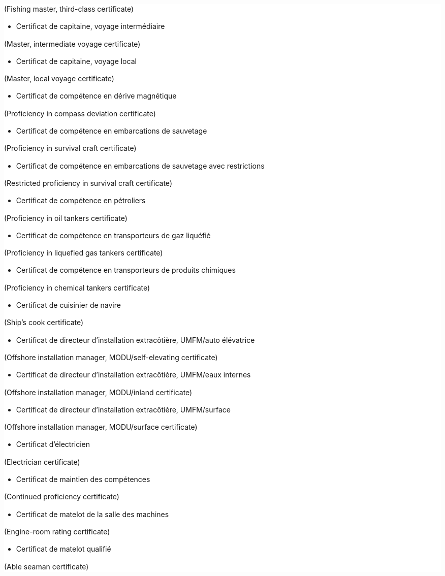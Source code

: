 (Fishing master, third-class certificate)

  * Certificat de capitaine, voyage intermédiaire

(Master, intermediate voyage certificate)

  * Certificat de capitaine, voyage local

(Master, local voyage certificate)

  * Certificat de compétence en dérive magnétique

(Proficiency in compass deviation certificate)

  * Certificat de compétence en embarcations de sauvetage

(Proficiency in survival craft certificate)

  * Certificat de compétence en embarcations de sauvetage avec restrictions

(Restricted proficiency in survival craft certificate)

  * Certificat de compétence en pétroliers

(Proficiency in oil tankers certificate)

  * Certificat de compétence en transporteurs de gaz liquéfié

(Proficiency in liquefied gas tankers certificate)

  * Certificat de compétence en transporteurs de produits chimiques

(Proficiency in chemical tankers certificate)

  * Certificat de cuisinier de navire

(Ship’s cook certificate)

  * Certificat de directeur d’installation extracôtière, UMFM/auto élévatrice

(Offshore installation manager, MODU/self-elevating certificate)

  * Certificat de directeur d’installation extracôtière, UMFM/eaux internes

(Offshore installation manager, MODU/inland certificate)

  * Certificat de directeur d’installation extracôtière, UMFM/surface

(Offshore installation manager, MODU/surface certificate)

  * Certificat d’électricien

(Electrician certificate)

  * Certificat de maintien des compétences

(Continued proficiency certificate)

  * Certificat de matelot de la salle des machines

(Engine-room rating certificate)

  * Certificat de matelot qualifié

(Able seaman certificate)
